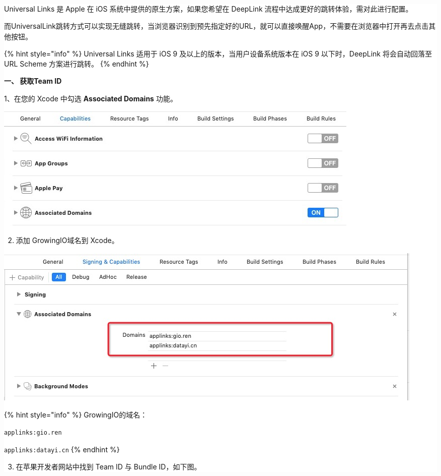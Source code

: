 Universal Links 是 Apple 在 iOS 系统中提供的原生方案，如果您希望在 DeepLink 流程中达成更好的跳转体验，需对此进行配置。

而UniversalLink跳转方式可以实现无缝跳转，当浏览器识别到预先指定好的URL，就可以直接唤醒App，不需要在浏览器中打开再去点击其他按钮。

{% hint style="info" %}
Universal Links 适用于 iOS 9 及以上的版本，当用户设备系统版本在 iOS 9 以下时，DeepLink 将会自动回落至 URL Scheme 方案进行跳转。
{% endhint %}

**一、 获取Team ID**

1、在您的 Xcode 中勾选 **Associated Domains** 功能。

![](../../../../.gitbook/assets/image%20%2878%29.png)

2. 添加 GrowingIO域名到 Xcode。

![](../../../../.gitbook/assets/image%20%2811%29.png)

{% hint style="info" %}
GrowingIO的域名：

`applinks:gio.ren`

`applinks:datayi.cn`
{% endhint %}

3. 在苹果开发者网站中找到 Team ID 与 Bundle ID，如下图。

